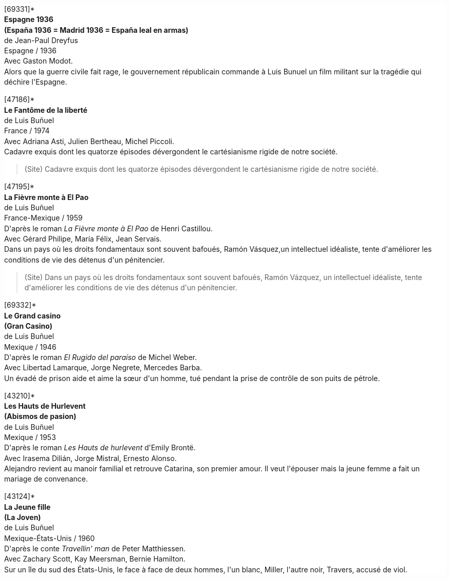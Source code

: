 [69331]*  
**Espagne 1936**  
**(España 1936 = Madrid 1936 = España leal en armas)**  
de Jean-Paul Dreyfus  
Espagne / 1936  
Avec Gaston Modot.  
Alors que la guerre civile fait rage, le gouvernement républicain commande à Luis Bunuel un film militant sur la tragédie qui déchire l'Espagne.

[47186]*  
**Le Fantôme de la liberté**  
de Luis Buñuel  
France / 1974  
Avec Adriana Asti, Julien Bertheau, Michel Piccoli.  
Cadavre exquis dont les quatorze épisodes dévergondent le cartésianisme rigide de notre société.

> (Site) Cadavre exquis dont les quatorze épisodes dévergondent le cartésianisme rigide de notre société.

[47195]*  
**La Fièvre monte à El Pao**  
de Luis Buñuel  
France-Mexique / 1959  
D'après le roman _La Fièvre monte à El Pao_ de Henri Castillou.  
Avec Gérard Philipe, María Félix, Jean Servais.  
Dans un pays où les droits fondamentaux sont souvent bafoués, Ramón Vásquez,un intellectuel idéaliste, tente d'améliorer les conditions de vie des détenus d'un pénitencier.

> (Site) Dans un pays où les droits fondamentaux sont souvent bafoués, Ramón Vázquez, un intellectuel idéaliste, tente d'améliorer les conditions de vie des détenus d'un pénitencier.

[69332]*  
**Le Grand casino**  
**(Gran Casino)**  
de Luis Buñuel  
Mexique / 1946  
D'après le roman _El Rugido del paraíso_ de Michel Weber.  
Avec Libertad Lamarque, Jorge Negrete, Mercedes Barba.  
Un évadé de prison aide et aime la sœur d'un homme, tué pendant la prise de contrôle de son puits de pétrole.

[43210]*  
**Les Hauts de Hurlevent**  
**(Abismos de pasion)**  
de Luis Buñuel  
Mexique / 1953  
D'après le roman _Les Hauts de hurlevent_ d'Emily Brontë.  
Avec Irasema Dilián, Jorge Mistral, Ernesto Alonso.  
Alejandro revient au manoir familial et retrouve Catarina, son premier amour. Il veut l'épouser mais la jeune femme a fait un mariage de convenance.

[43124]*  
**La Jeune fille**  
**(La Joven)**  
de Luis Buñuel  
Mexique-États-Unis / 1960  
D'après le conte _Travellin' man_ de Peter Matthiessen.  
Avec Zachary Scott, Kay Meersman, Bernie Hamilton.  
Sur un île du sud des États-Unis, le face à face de deux hommes, l'un blanc, Miller, l'autre noir, Travers, accusé de viol.
